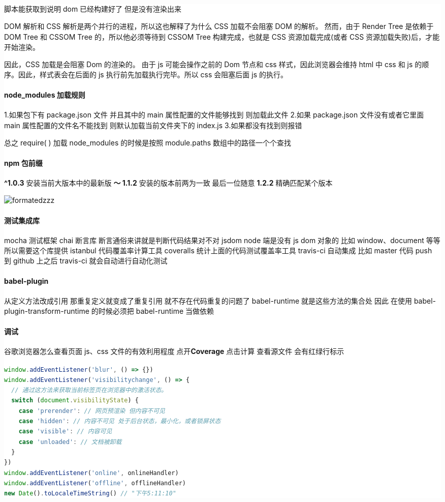 脚本能获取到说明 dom 已经构建好了 但是没有渲染出来

DOM 解析和 CSS 解析是两个并行的进程，所以这也解释了为什么 CSS 加载不会阻塞 DOM 的解析。
然而，由于 Render Tree 是依赖于 DOM Tree 和 CSSOM Tree 的，所以他必须等待到 CSSOM Tree 构建完成，也就是 CSS 资源加载完成(或者 CSS 资源加载失败)后，才能开始渲染。

因此，CSS 加载是会阻塞 Dom 的渲染的。
由于 js 可能会操作之前的 Dom 节点和 css 样式，因此浏览器会维持 html 中 css 和 js 的顺序。因此，样式表会在后面的 js 执行前先加载执行完毕。所以 css 会阻塞后面 js 的执行。

#### node_modules 加载规则

1.如果包下有 package.json 文件 并且其中的 main 属性配置的文件能够找到 则加载此文件 2.如果 package.json 文件没有或者它里面 main 属性配置的文件名不能找到 则默认加载当前文件夹下的 index.js 3.如果都没有找到则报错

总之 require( ) 加载 node_modules 的时候是按照 module.paths 数组中的路径一个个查找

#### npm 包前缀

**^1.0.3** 安装当前大版本中的最新版
**～ 1.1.2** 安装的版本前两为一致 最后一位随意
**1.2.2** 精确匹配某个版本

![formatedzzz](http://ghchart.rshah.org/formattedzzz)

#### 测试集成库

mocha 测试框架
chai 断言库 断言通俗来讲就是判断代码结果对不对
jsdom node 端是没有 js dom 对象的 比如 window、document 等等 所以需要这个库提供
istanbul 代码覆盖率计算工具
coveralls 统计上面的代码测试覆盖率工具
travis-ci 自动集成 比如 master 代码 push 到 github 上之后 travis-ci 就会自动进行自动化测试

#### babel-plugin

从定义方法改成引用 那重复定义就变成了重复引用 就不存在代码重复的问题了
babel-runtime 就是这些方法的集合处 因此 在使用 babel-plugin-transform-runtime 的时候必须把 babel-runtime 当做依赖

#### 调试

谷歌浏览器怎么查看页面 js、css 文件的有效利用程度
点开**Coverage** 点击计算 查看源文件 会有红绿行标示

```js
window.addEventListener('blur', () => {})
window.addEventListener('visibilitychange', () => {
  // 通过这方法来获取当前标签页在浏览器中的激活状态。
  switch (document.visibilityState) {
    case 'prerender': // 网页预渲染 但内容不可见
    case 'hidden': // 内容不可见 处于后台状态，最小化，或者锁屏状态
    case 'visible': // 内容可见
    case 'unloaded': // 文档被卸载
  }
})
window.addEventListener('online', onlineHandler)
window.addEventListener('offline', offlineHandler)
new Date().toLocaleTimeString() // "下午5:11:10"
```
